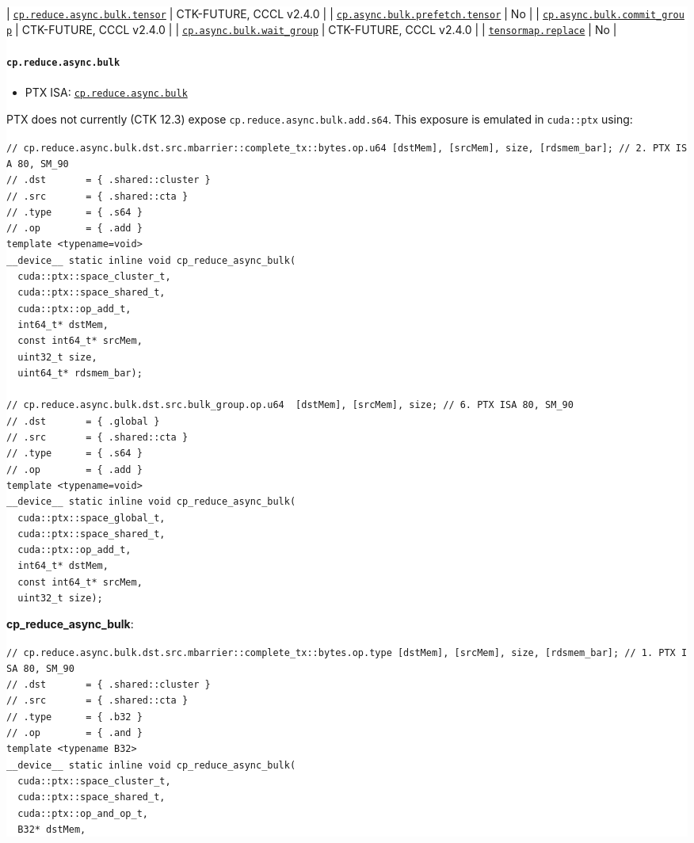 | [`cp.reduce.async.bulk.tensor`]             | CTK-FUTURE, CCCL v2.4.0 |
| [`cp.async.bulk.prefetch.tensor`]           | No                      |
| [`cp.async.bulk.commit_group`]              | CTK-FUTURE, CCCL v2.4.0 |
| [`cp.async.bulk.wait_group`]                | CTK-FUTURE, CCCL v2.4.0 |
| [`tensormap.replace`]                       | No                      |

[`cp.async`]: https://docs.nvidia.com/cuda/parallel-thread-execution/index.html#data-movement-and-conversion-instructions-cp-async
[`cp.async.commit_group`]: https://docs.nvidia.com/cuda/parallel-thread-execution/index.html#data-movement-and-conversion-instructions-cp-async-commit-group
[`cp.async.wait_group / cp.async.wait_all`]: https://docs.nvidia.com/cuda/parallel-thread-execution/index.html#data-movement-and-conversion-instructions-cp-async-wait-group-cp-async-wait-all
[`cp.async.bulk`]: #cpasyncbulk
[`cp.reduce.async.bulk`]: #cpreduceasyncbulk
[`cp.async.bulk.prefetch`]: https://docs.nvidia.com/cuda/parallel-thread-execution/index.html#data-movement-and-conversion-instructions-cp-async-bulk-prefetch
[`cp.async.bulk.tensor`]: #cpasyncbulktensor
[`cp.reduce.async.bulk.tensor`]: #cpreduceasyncbulktensor
[`cp.async.bulk.prefetch.tensor`]: https://docs.nvidia.com/cuda/parallel-thread-execution/index.html#data-movement-and-conversion-instructions-cp-async-bulk-prefetch-tensor
[`cp.async.bulk.commit_group`]: #cpasyncbulkcommit_group
[`cp.async.bulk.wait_group`]: #cpasyncbulkwait_group
[`tensormap.replace`]: https://docs.nvidia.com/cuda/parallel-thread-execution/index.html#data-movement-and-conversion-instructions-tensormap-replace


#### `cp.reduce.async.bulk`

- PTX ISA: [`cp.reduce.async.bulk`](https://docs.nvidia.com/cuda/parallel-thread-execution/index.html#data-movement-and-conversion-instructions-cp-reduce-async-bulk)

PTX does not currently (CTK 12.3) expose `cp.reduce.async.bulk.add.s64`. This exposure is emulated in `cuda::ptx` using:

```cuda
// cp.reduce.async.bulk.dst.src.mbarrier::complete_tx::bytes.op.u64 [dstMem], [srcMem], size, [rdsmem_bar]; // 2. PTX ISA 80, SM_90
// .dst       = { .shared::cluster }
// .src       = { .shared::cta }
// .type      = { .s64 }
// .op        = { .add }
template <typename=void>
__device__ static inline void cp_reduce_async_bulk(
  cuda::ptx::space_cluster_t,
  cuda::ptx::space_shared_t,
  cuda::ptx::op_add_t,
  int64_t* dstMem,
  const int64_t* srcMem,
  uint32_t size,
  uint64_t* rdsmem_bar);

// cp.reduce.async.bulk.dst.src.bulk_group.op.u64  [dstMem], [srcMem], size; // 6. PTX ISA 80, SM_90
// .dst       = { .global }
// .src       = { .shared::cta }
// .type      = { .s64 }
// .op        = { .add }
template <typename=void>
__device__ static inline void cp_reduce_async_bulk(
  cuda::ptx::space_global_t,
  cuda::ptx::space_shared_t,
  cuda::ptx::op_add_t,
  int64_t* dstMem,
  const int64_t* srcMem,
  uint32_t size);
```

**cp_reduce_async_bulk**:
```cuda
// cp.reduce.async.bulk.dst.src.mbarrier::complete_tx::bytes.op.type [dstMem], [srcMem], size, [rdsmem_bar]; // 1. PTX ISA 80, SM_90
// .dst       = { .shared::cluster }
// .src       = { .shared::cta }
// .type      = { .b32 }
// .op        = { .and }
template <typename B32>
__device__ static inline void cp_reduce_async_bulk(
  cuda::ptx::space_cluster_t,
  cuda::ptx::space_shared_t,
  cuda::ptx::op_and_op_t,
  B32* dstMem,
```

[`sad`]: https://docs.nvidia.com/cuda/parallel-thread-execution/index.html#integer-arithmetic-instructions-sad
[`div`]: https://docs.nvidia.com/cuda/parallel-thread-execution/index.html#integer-arithmetic-instructions-div
[`rem`]: https://docs.nvidia.com/cuda/parallel-thread-execution/index.html#integer-arithmetic-instructions-rem
[`abs`]: https://docs.nvidia.com/cuda/parallel-thread-execution/index.html#integer-arithmetic-instructions-abs
[`neg`]: https://docs.nvidia.com/cuda/parallel-thread-execution/index.html#integer-arithmetic-instructions-neg
[`min`]: https://docs.nvidia.com/cuda/parallel-thread-execution/index.html#integer-arithmetic-instructions-min
[`max`]: https://docs.nvidia.com/cuda/parallel-thread-execution/index.html#integer-arithmetic-instructions-max
[`popc`]: https://docs.nvidia.com/cuda/parallel-thread-execution/index.html#integer-arithmetic-instructions-popc
[`clz`]: https://docs.nvidia.com/cuda/parallel-thread-execution/index.html#integer-arithmetic-instructions-clz
[`bfind`]: https://docs.nvidia.com/cuda/parallel-thread-execution/index.html#integer-arithmetic-instructions-bfind
[`fns`]: https://docs.nvidia.com/cuda/parallel-thread-execution/index.html#integer-arithmetic-instructions-fns
[`brev`]: https://docs.nvidia.com/cuda/parallel-thread-execution/index.html#integer-arithmetic-instructions-brev
[`bfe`]: https://docs.nvidia.com/cuda/parallel-thread-execution/index.html#integer-arithmetic-instructions-bfe
[`bfi`]: https://docs.nvidia.com/cuda/parallel-thread-execution/index.html#integer-arithmetic-instructions-bfi
[`szext`]: https://docs.nvidia.com/cuda/parallel-thread-execution/index.html#integer-arithmetic-instructions-szext
[`bmsk`]: https://docs.nvidia.com/cuda/parallel-thread-execution/index.html#integer-arithmetic-instructions-bmsk
[`dp4a`]: https://docs.nvidia.com/cuda/parallel-thread-execution/index.html#integer-arithmetic-instructions-dp4a
[`dp2a`]: https://docs.nvidia.com/cuda/parallel-thread-execution/index.html#integer-arithmetic-instructions-dp2a
[`add.cc`]: https://docs.nvidia.com/cuda/parallel-thread-execution/index.html#extended-precision-arithmetic-instructions-add-cc
[`addc`]: https://docs.nvidia.com/cuda/parallel-thread-execution/index.html#extended-precision-arithmetic-instructions-addc
[`sub.cc`]: https://docs.nvidia.com/cuda/parallel-thread-execution/index.html#extended-precision-arithmetic-instructions-sub-cc
[`subc`]: https://docs.nvidia.com/cuda/parallel-thread-execution/index.html#extended-precision-arithmetic-instructions-subc
[`mad.cc`]: https://docs.nvidia.com/cuda/parallel-thread-execution/index.html#extended-precision-arithmetic-instructions-mad-cc
[`madc`]: https://docs.nvidia.com/cuda/parallel-thread-execution/index.html#extended-precision-arithmetic-instructions-madc
[`testp`]: https://docs.nvidia.com/cuda/parallel-thread-execution/index.html#floating-point-instructions-testp
[`copysign`]: https://docs.nvidia.com/cuda/parallel-thread-execution/index.html#floating-point-instructions-copysign
[`add`]: https://docs.nvidia.com/cuda/parallel-thread-execution/index.html#floating-point-instructions-add
[`sub`]: https://docs.nvidia.com/cuda/parallel-thread-execution/index.html#floating-point-instructions-sub
[`mul`]: https://docs.nvidia.com/cuda/parallel-thread-execution/index.html#floating-point-instructions-mul
[`fma`]: https://docs.nvidia.com/cuda/parallel-thread-execution/index.html#floating-point-instructions-fma
[`mad`]: https://docs.nvidia.com/cuda/parallel-thread-execution/index.html#floating-point-instructions-mad
[`div`]: https://docs.nvidia.com/cuda/parallel-thread-execution/index.html#floating-point-instructions-div
[`abs`]: https://docs.nvidia.com/cuda/parallel-thread-execution/index.html#floating-point-instructions-abs
[`neg`]: https://docs.nvidia.com/cuda/parallel-thread-execution/index.html#floating-point-instructions-neg
[`min`]: https://docs.nvidia.com/cuda/parallel-thread-execution/index.html#floating-point-instructions-min
[`max`]: https://docs.nvidia.com/cuda/parallel-thread-execution/index.html#floating-point-instructions-max
[`rcp`]: https://docs.nvidia.com/cuda/parallel-thread-execution/index.html#floating-point-instructions-rcp
[`rcp.approx.ftz.f64`]: https://docs.nvidia.com/cuda/parallel-thread-execution/index.html#floating-point-instructions-rcp-approx-ftz-f64
[`sqrt`]: https://docs.nvidia.com/cuda/parallel-thread-execution/index.html#floating-point-instructions-sqrt
[`rsqrt`]: https://docs.nvidia.com/cuda/parallel-thread-execution/index.html#floating-point-instructions-rsqrt
[`rsqrt.approx.ftz.f64`]: https://docs.nvidia.com/cuda/parallel-thread-execution/index.html#floating-point-instructions-rsqrt-approx-ftz-f64
[`sin`]: https://docs.nvidia.com/cuda/parallel-thread-execution/index.html#floating-point-instructions-sin
[`cos`]: https://docs.nvidia.com/cuda/parallel-thread-execution/index.html#floating-point-instructions-cos
[`lg2`]: https://docs.nvidia.com/cuda/parallel-thread-execution/index.html#floating-point-instructions-lg2
[`ex2`]: https://docs.nvidia.com/cuda/parallel-thread-execution/index.html#floating-point-instructions-ex2
[`tanh`]: https://docs.nvidia.com/cuda/parallel-thread-execution/index.html#floating-point-instructions-tanh
[`add`]: https://docs.nvidia.com/cuda/parallel-thread-execution/index.html#half-precision-floating-point-instructions-add
[`sub`]: https://docs.nvidia.com/cuda/parallel-thread-execution/index.html#half-precision-floating-point-instructions-sub
[`mul`]: https://docs.nvidia.com/cuda/parallel-thread-execution/index.html#half-precision-floating-point-instructions-mul
[`fma`]: https://docs.nvidia.com/cuda/parallel-thread-execution/index.html#half-precision-floating-point-instructions-fma
[`neg`]: https://docs.nvidia.com/cuda/parallel-thread-execution/index.html#half-precision-floating-point-instructions-neg
[`abs`]: https://docs.nvidia.com/cuda/parallel-thread-execution/index.html#half-precision-floating-point-instructions-abs
[`min`]: https://docs.nvidia.com/cuda/parallel-thread-execution/index.html#half-precision-floating-point-instructions-min
[`max`]: https://docs.nvidia.com/cuda/parallel-thread-execution/index.html#half-precision-floating-point-instructions-max
[`tanh`]: https://docs.nvidia.com/cuda/parallel-thread-execution/index.html#half-precision-floating-point-instructions-tanh
[`ex2`]: https://docs.nvidia.com/cuda/parallel-thread-execution/index.html#half-precision-floating-point-instructions-ex2
[`set`]: https://docs.nvidia.com/cuda/parallel-thread-execution/index.html#comparison-and-selection-instructions-set
[`setp`]: https://docs.nvidia.com/cuda/parallel-thread-execution/index.html#comparison-and-selection-instructions-setp
[`selp`]: https://docs.nvidia.com/cuda/parallel-thread-execution/index.html#comparison-and-selection-instructions-selp
[`slct`]: https://docs.nvidia.com/cuda/parallel-thread-execution/index.html#comparison-and-selection-instructions-slct
[`set`]: https://docs.nvidia.com/cuda/parallel-thread-execution/index.html#half-precision-comparison-instructions-set
[`setp`]: https://docs.nvidia.com/cuda/parallel-thread-execution/index.html#half-precision-comparison-instructions-setp
[`and`]: https://docs.nvidia.com/cuda/parallel-thread-execution/index.html#logic-and-shift-instructions-and
[`or`]: https://docs.nvidia.com/cuda/parallel-thread-execution/index.html#logic-and-shift-instructions-or
[`xor`]: https://docs.nvidia.com/cuda/parallel-thread-execution/index.html#logic-and-shift-instructions-xor
[`not`]: https://docs.nvidia.com/cuda/parallel-thread-execution/index.html#logic-and-shift-instructions-not
[`cnot`]: https://docs.nvidia.com/cuda/parallel-thread-execution/index.html#logic-and-shift-instructions-cnot
[`lop3`]: https://docs.nvidia.com/cuda/parallel-thread-execution/index.html#logic-and-shift-instructions-lop3
[`shf`]: https://docs.nvidia.com/cuda/parallel-thread-execution/index.html#logic-and-shift-instructions-shf
[`shl`]: https://docs.nvidia.com/cuda/parallel-thread-execution/index.html#logic-and-shift-instructions-shl
[`shr`]: https://docs.nvidia.com/cuda/parallel-thread-execution/index.html#logic-and-shift-instructions-shr
[`mov`]: https://docs.nvidia.com/cuda/parallel-thread-execution/index.html#data-movement-and-conversion-instructions-mov-2
[`shfl (deprecated)`]: https://docs.nvidia.com/cuda/parallel-thread-execution/index.html#data-movement-and-conversion-instructions-shfl-deprecated
[`shfl.sync`]: https://docs.nvidia.com/cuda/parallel-thread-execution/index.html#data-movement-and-conversion-instructions-shfl-sync
[`prmt`]: https://docs.nvidia.com/cuda/parallel-thread-execution/index.html#data-movement-and-conversion-instructions-prmt
[`ld`]: https://docs.nvidia.com/cuda/parallel-thread-execution/index.html#data-movement-and-conversion-instructions-ld
[`ld.global.nc`]: https://docs.nvidia.com/cuda/parallel-thread-execution/index.html#data-movement-and-conversion-instructions-ld-global-nc
[`ldu`]: https://docs.nvidia.com/cuda/parallel-thread-execution/index.html#data-movement-and-conversion-instructions-ldu
[`st`]: https://docs.nvidia.com/cuda/parallel-thread-execution/index.html#data-movement-and-conversion-instructions-st
[`st.async`]: #stasync
[`multimem.ld_reduce, multimem.st, multimem.red`]: https://docs.nvidia.com/cuda/parallel-thread-execution/index.html#data-movement-and-conversion-instructions-multimem-ld-reduce-multimem-st-multimem-red
[`prefetch, prefetchu`]: https://docs.nvidia.com/cuda/parallel-thread-execution/index.html#data-movement-and-conversion-instructions-prefetch-prefetchu
[`applypriority`]: https://docs.nvidia.com/cuda/parallel-thread-execution/index.html#data-movement-and-conversion-instructions-applypriority
[`discard`]: https://docs.nvidia.com/cuda/parallel-thread-execution/index.html#data-movement-and-conversion-instructions-discard
[`createpolicy`]: https://docs.nvidia.com/cuda/parallel-thread-execution/index.html#data-movement-and-conversion-instructions-createpolicy
[`isspacep`]: https://docs.nvidia.com/cuda/parallel-thread-execution/index.html#data-movement-and-conversion-instructions-isspacep
[`cvta`]: https://docs.nvidia.com/cuda/parallel-thread-execution/index.html#data-movement-and-conversion-instructions-cvta
[`cvt`]: https://docs.nvidia.com/cuda/parallel-thread-execution/index.html#data-movement-and-conversion-instructions-cvt
[`cvt.pack`]: https://docs.nvidia.com/cuda/parallel-thread-execution/index.html#data-movement-and-conversion-instructions-cvt-pack
[`mapa`]: #mapa
[`getctarank`]: #getctarank
[`tex`]: https://docs.nvidia.com/cuda/parallel-thread-execution/index.html#texture-instructions-tex
[`tld4`]: https://docs.nvidia.com/cuda/parallel-thread-execution/index.html#texture-instructions-tld4
[`txq`]: https://docs.nvidia.com/cuda/parallel-thread-execution/index.html#texture-instructions-txq
[`istypep`]: https://docs.nvidia.com/cuda/parallel-thread-execution/index.html#texture-instructions-istypep
[`suld`]: https://docs.nvidia.com/cuda/parallel-thread-execution/index.html#surface-instructions-suld
[`sust`]: https://docs.nvidia.com/cuda/parallel-thread-execution/index.html#surface-instructions-sust
[`sured`]: https://docs.nvidia.com/cuda/parallel-thread-execution/index.html#surface-instructions-sured
[`suq`]: https://docs.nvidia.com/cuda/parallel-thread-execution/index.html#surface-instructions-suq
[`{}`]: https://docs.nvidia.com/cuda/parallel-thread-execution/index.html#control-flow-instructions-curly-braces
[`@`]: https://docs.nvidia.com/cuda/parallel-thread-execution/index.html#control-flow-instructions-at
[`bra`]: https://docs.nvidia.com/cuda/parallel-thread-execution/index.html#control-flow-instructions-bra
[`brx.idx`]: https://docs.nvidia.com/cuda/parallel-thread-execution/index.html#control-flow-instructions-brx-idx
[`call`]: https://docs.nvidia.com/cuda/parallel-thread-execution/index.html#control-flow-instructions-call
[`ret`]: https://docs.nvidia.com/cuda/parallel-thread-execution/index.html#control-flow-instructions-ret
[`exit`]: https://docs.nvidia.com/cuda/parallel-thread-execution/index.html#control-flow-instructions-exit
[`bar, barrier`]: https://docs.nvidia.com/cuda/parallel-thread-execution/index.html#parallel-synchronization-and-communication-instructions-bar-barrier
[`bar.warp.sync`]: https://docs.nvidia.com/cuda/parallel-thread-execution/index.html#parallel-synchronization-and-communication-instructions-bar-warp-sync
[`barrier.cluster`]: #barriercluster
[`membar`]: https://docs.nvidia.com/cuda/parallel-thread-execution/index.html#parallel-synchronization-and-communication-instructions-membar-fence
[`fence`]: #fence
[`atom`]: https://docs.nvidia.com/cuda/parallel-thread-execution/index.html#parallel-synchronization-and-communication-instructions-atom
[`red`]: https://docs.nvidia.com/cuda/parallel-thread-execution/index.html#parallel-synchronization-and-communication-instructions-red
[`red.async`]: #redasync
[`vote (deprecated)`]: https://docs.nvidia.com/cuda/parallel-thread-execution/index.html#parallel-synchronization-and-communication-instructions-vote-deprecated
[`vote.sync`]: https://docs.nvidia.com/cuda/parallel-thread-execution/index.html#parallel-synchronization-and-communication-instructions-vote-sync
[`match.sync`]: https://docs.nvidia.com/cuda/parallel-thread-execution/index.html#parallel-synchronization-and-communication-instructions-match-sync
[`activemask`]: https://docs.nvidia.com/cuda/parallel-thread-execution/index.html#parallel-synchronization-and-communication-instructions-activemask
[`redux.sync`]: https://docs.nvidia.com/cuda/parallel-thread-execution/index.html#parallel-synchronization-and-communication-instructions-redux-sync
[`griddepcontrol`]: https://docs.nvidia.com/cuda/parallel-thread-execution/index.html#parallel-synchronization-and-communication-instructions-griddepcontrol
[`elect.sync`]: https://docs.nvidia.com/cuda/parallel-thread-execution/index.html#parallel-synchronization-and-communication-instructions-elect-sync
[`mbarrier.init`]: https://docs.nvidia.com/cuda/parallel-thread-execution/index.html#parallel-synchronization-and-communication-instructions-mbarrier-init
[`mbarrier.inval`]: https://docs.nvidia.com/cuda/parallel-thread-execution/index.html#parallel-synchronization-and-communication-instructions-mbarrier-inval
[`mbarrier.expect_tx`]: https://docs.nvidia.com/cuda/parallel-thread-execution/index.html#parallel-synchronization-and-communication-instructions-mbarrier-expect-tx
[`mbarrier.complete_tx`]: https://docs.nvidia.com/cuda/parallel-thread-execution/index.html#parallel-synchronization-and-communication-instructions-mbarrier-complete-tx
[`mbarrier.arrive`]: #mbarrierarrive
[`mbarrier.arrive_drop`]: https://docs.nvidia.com/cuda/parallel-thread-execution/index.html#parallel-synchronization-and-communication-instructions-mbarrier-arrive-drop
[`cp.async.mbarrier.arrive`]: https://docs.nvidia.com/cuda/parallel-thread-execution/index.html#parallel-synchronization-and-communication-instructions-cp-async-mbarrier-arrive
[`mbarrier.test_wait/mbarrier.try_wait`]: #mbarriertest_waitmbarriertry_wait
[`mbarrier.pending_count`]: https://docs.nvidia.com/cuda/parallel-thread-execution/index.html#parallel-synchronization-and-communication-instructions-mbarrier-pending-count
[`tensormap.cp_fenceproxy`]: https://docs.nvidia.com/cuda/parallel-thread-execution/index.html#parallel-synchronization-and-communication-instructions-tensormap-cp-fenceproxy
[`wmma.load`]: https://docs.nvidia.com/cuda/parallel-thread-execution/index.html#warp-level-matrix-load-instruction-wmma-load
[`wmma.store`]: https://docs.nvidia.com/cuda/parallel-thread-execution/index.html#warp-level-matrix-store-instruction-wmma-store
[`wmma.mma`]: https://docs.nvidia.com/cuda/parallel-thread-execution/index.html#warp-level-matrix-multiply-and-accumulate-instruction-wmma-mma
[`mma`]: https://docs.nvidia.com/cuda/parallel-thread-execution/index.html#multiply-and-accumulate-instruction-mma
[`ldmatrix`]: https://docs.nvidia.com/cuda/parallel-thread-execution/index.html#warp-level-matrix-load-instruction-ldmatrix
[`stmatrix`]: https://docs.nvidia.com/cuda/parallel-thread-execution/index.html#warp-level-matrix-store-instruction-stmatrix
[`movmatrix`]: https://docs.nvidia.com/cuda/parallel-thread-execution/index.html#warp-level-matrix-transpose-instruction-movmatrix
[`mma.sp`]: https://docs.nvidia.com/cuda/parallel-thread-execution/index.html#multiply-and-accumulate-instruction-mma-sp
[`wgmma.mma_async`]: https://docs.nvidia.com/cuda/parallel-thread-execution/index.html#asynchronous-multiply-and-accumulate-instruction-wgmma-mma-async
[`wgmma.mma_async.sp`]: https://docs.nvidia.com/cuda/parallel-thread-execution/index.html#asynchronous-multiply-and-accumulate-instruction-wgmma-mma-async-sp
[`wgmma.fence`]: https://docs.nvidia.com/cuda/parallel-thread-execution/index.html#asynchronous-multiply-and-accumulate-instruction-wgmma-fence
[`wgmma.commit_group`]: https://docs.nvidia.com/cuda/parallel-thread-execution/index.html#asynchronous-multiply-and-accumulate-instruction-wgmma-commit-group
[`wgmma.wait_group`]: https://docs.nvidia.com/cuda/parallel-thread-execution/index.html#asynchronous-multiply-and-accumulate-instruction-wgmma-wait-group
[`stacksave`]: https://docs.nvidia.com/cuda/parallel-thread-execution/index.html#stack-manipulation-instructions-stacksave
[`stackrestore`]: https://docs.nvidia.com/cuda/parallel-thread-execution/index.html#stack-manipulation-instructions-stackrestore
[`alloca`]: https://docs.nvidia.com/cuda/parallel-thread-execution/index.html#stack-manipulation-instructions-alloca